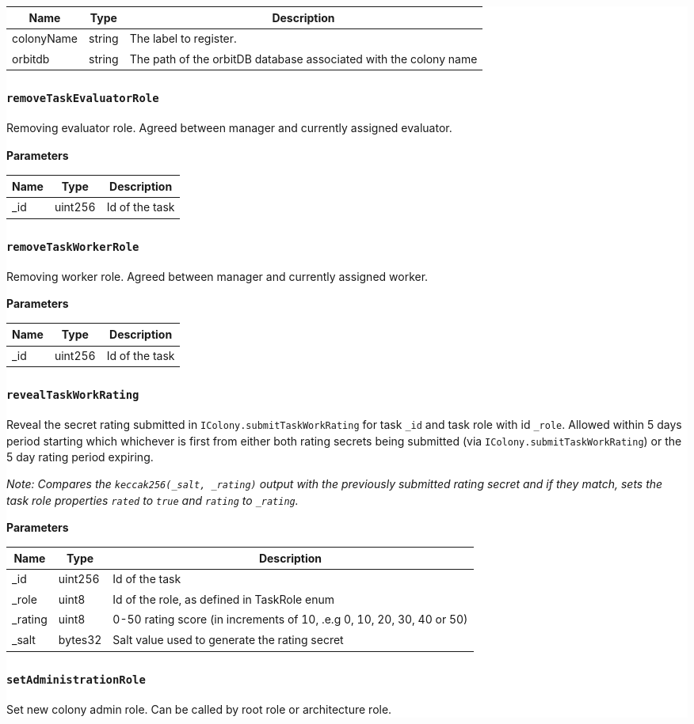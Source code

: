 |Name|Type|Description|
|---|---|---|
|colonyName|string|The label to register.
|orbitdb|string|The path of the orbitDB database associated with the colony name


### `removeTaskEvaluatorRole`

Removing evaluator role. Agreed between manager and currently assigned evaluator.


**Parameters**

|Name|Type|Description|
|---|---|---|
|_id|uint256|Id of the task


### `removeTaskWorkerRole`

Removing worker role. Agreed between manager and currently assigned worker.


**Parameters**

|Name|Type|Description|
|---|---|---|
|_id|uint256|Id of the task


### `revealTaskWorkRating`

Reveal the secret rating submitted in `IColony.submitTaskWorkRating` for task `_id` and task role with id `_role`. Allowed within 5 days period starting which whichever is first from either both rating secrets being submitted (via `IColony.submitTaskWorkRating`) or the 5 day rating period expiring.

*Note: Compares the `keccak256(_salt, _rating)` output with the previously submitted rating secret and if they match, sets the task role properties `rated` to `true` and `rating` to `_rating`.*

**Parameters**

|Name|Type|Description|
|---|---|---|
|_id|uint256|Id of the task
|_role|uint8|Id of the role, as defined in TaskRole enum
|_rating|uint8|0-50 rating score (in increments of 10, .e.g 0, 10, 20, 30, 40 or 50)
|_salt|bytes32|Salt value used to generate the rating secret


### `setAdministrationRole`

Set new colony admin role. Can be called by root role or architecture role.
